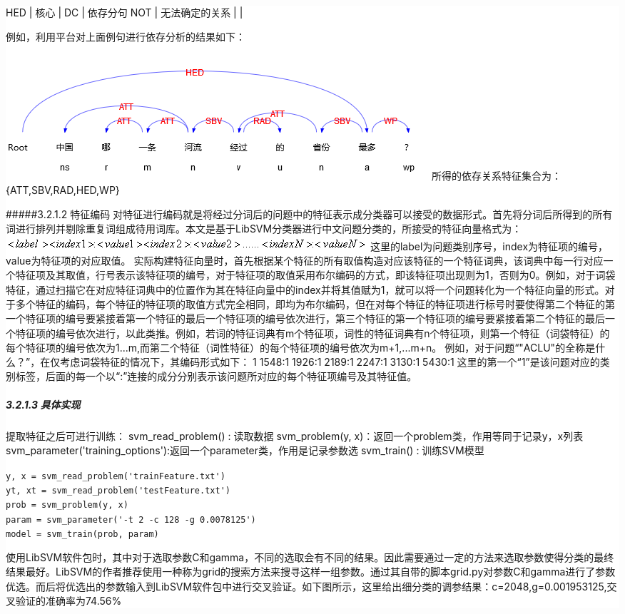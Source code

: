 HED |	核心 |	DC |	依存分句
NOT |	无法确定的关系	|   |  	

例如，利用平台对上面例句进行依存分析的结果如下：
![](pic/root.png)
所得的依存关系特征集合为：
{ATT,SBV,RAD,HED,WP}

#####3.2.1.2 特征编码
对特征进行编码就是将经过分词后的问题中的特征表示成分类器可以接受的数据形式。首先将分词后所得到的所有词进行排列并剔除重复词组成待用词库。本文是基于LibSVM分类器进行中文问题分类的，所接受的特征向量格式为：
![](pic/格式.png)
这里的label为问题类别序号，index为特征项的编号，value为特征项的对应取值。
实际构建特征向量时，首先根据某个特征的所有取值构造对应该特征的一个特征词典，该词典中每一行对应一个特征项及其取值，行号表示该特征项的编号，对于特征项的取值采用布尔编码的方式，即该特征项出现则为1，否则为0。例如，对于词袋特征，通过扫描它在对应特征词典中的位置作为其在特征向量中的index并将其值赋为1，就可以将一个问题转化为一个特征向量的形式。对于多个特征的编码，每个特征的特征项的取值方式完全相同，即均为布尔编码，但在对每个特征的特征项进行标号时要使得第二个特征的第一个特征项的编号要紧接着第一个特征的最后一个特征项的编号依次进行，第三个特征的第一个特征项的编号要紧接着第二个特征的最后一个特征项的编号依次进行，以此类推。例如，若词的特征词典有m个特征项，词性的特征词典有n个特征项，则第一个特征（词袋特征）的每个特征项的编号依次为1...m,而第二个特征（词性特征）的每个特征项的编号依次为m+1,...m+n。
例如，对于问题“"ACLU"的全称是什么？”，在仅考虑词袋特征的情况下，其编码形式如下：
1   1548:1 1926:1 2189:1 2247:1 3130:1 5430:1
这里的第一个“1”是该问题对应的类别标签，后面的每一个以“:”连接的成分分别表示该问题所对应的每个特征项编号及其特征值。

##### 3.2.1.3 具体实现
提取特征之后可进行训练：
svm_read_problem() : 读取数据
svm_problem(y, x)：返回一个problem类，作用等同于记录y，x列表
svm_parameter('training_options'):返回一个parameter类，作用是记录参数选
svm_train() : 训练SVM模型
```
y, x = svm_read_problem('trainFeature.txt')
yt, xt = svm_read_problem('testFeature.txt')
prob = svm_problem(y, x)
param = svm_parameter('-t 2 -c 128 -g 0.0078125') 
model = svm_train(prob, param)
```

使用LibSVM软件包时，其中对于选取参数C和gamma，不同的选取会有不同的结果。因此需要通过一定的方法来选取参数使得分类的最终结果最好。LibSVM的作者推荐使用一种称为grid的搜索方法来搜寻这样一组参数。通过其自带的脚本grid.py对参数C和gamma进行了参数优选。而后将优选出的参数输入到LibSVM软件包中进行交叉验证。如下图所示，这里给出细分类的调参结果：c=2048,g=0.001953125,交叉验证的准确率为74.56%